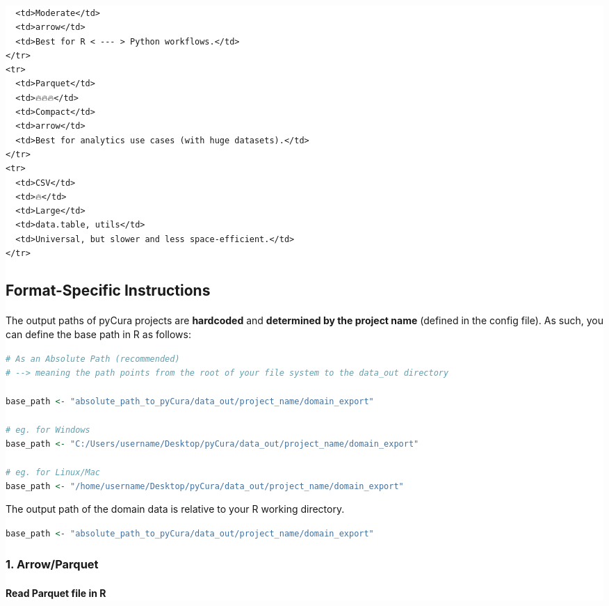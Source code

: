       <td>Moderate</td>
      <td>arrow</td>
      <td>Best for R < --- > Python workflows.</td>
    </tr>
    <tr>
      <td>Parquet</td>
      <td>🔥🔥🔥</td>
      <td>Compact</td>
      <td>arrow</td>
      <td>Best for analytics use cases (with huge datasets).</td>
    </tr>
    <tr>
      <td>CSV</td>
      <td>🔥</td>
      <td>Large</td>
      <td>data.table, utils</td>
      <td>Universal, but slower and less space-efficient.</td>
    </tr>
  </tbody>
</table>

## Format-Specific Instructions

The output paths of pyCura projects are **hardcoded** and **determined by the project name** (defined in the config file).
As such, you can define the base path in R as follows:

```r
# As an Absolute Path (recommended)
# --> meaning the path points from the root of your file system to the data_out directory

base_path <- "absolute_path_to_pyCura/data_out/project_name/domain_export"

# eg. for Windows
base_path <- "C:/Users/username/Desktop/pyCura/data_out/project_name/domain_export"

# eg. for Linux/Mac
base_path <- "/home/username/Desktop/pyCura/data_out/project_name/domain_export"

```



The output path of the domain data is relative to your R working directory.


```r
base_path <- "absolute_path_to_pyCura/data_out/project_name/domain_export"

```

### 1. Arrow/Parquet 

#### Read Parquet file in R
